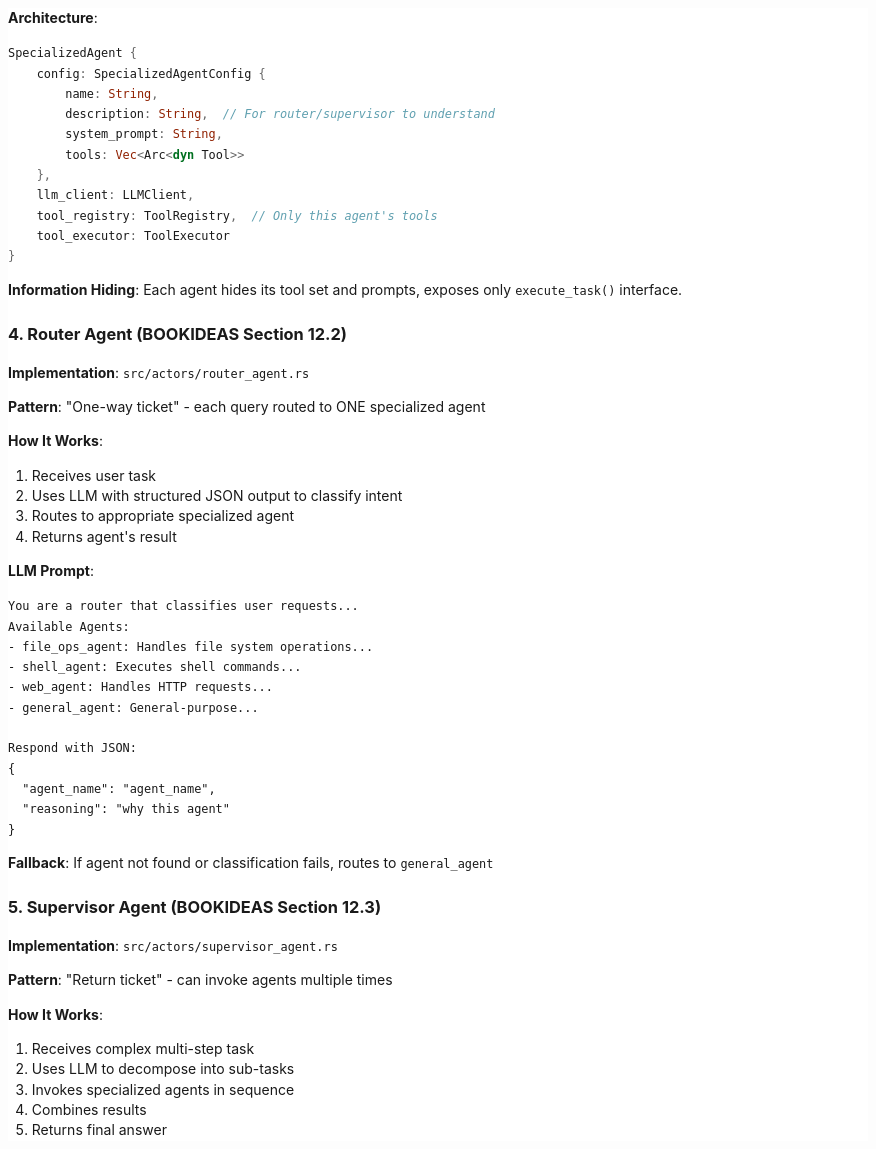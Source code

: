 **Architecture**:
```rust
SpecializedAgent {
    config: SpecializedAgentConfig {
        name: String,
        description: String,  // For router/supervisor to understand
        system_prompt: String,
        tools: Vec<Arc<dyn Tool>>
    },
    llm_client: LLMClient,
    tool_registry: ToolRegistry,  // Only this agent's tools
    tool_executor: ToolExecutor
}
```

**Information Hiding**: Each agent hides its tool set and prompts, exposes only `execute_task()` interface.

### 4. Router Agent (BOOKIDEAS Section 12.2)

**Implementation**: `src/actors/router_agent.rs`

**Pattern**: "One-way ticket" - each query routed to ONE specialized agent

**How It Works**:
1. Receives user task
2. Uses LLM with structured JSON output to classify intent
3. Routes to appropriate specialized agent
4. Returns agent's result

**LLM Prompt**:
```
You are a router that classifies user requests...
Available Agents:
- file_ops_agent: Handles file system operations...
- shell_agent: Executes shell commands...
- web_agent: Handles HTTP requests...
- general_agent: General-purpose...

Respond with JSON:
{
  "agent_name": "agent_name",
  "reasoning": "why this agent"
}
```

**Fallback**: If agent not found or classification fails, routes to `general_agent`

### 5. Supervisor Agent (BOOKIDEAS Section 12.3)

**Implementation**: `src/actors/supervisor_agent.rs`

**Pattern**: "Return ticket" - can invoke agents multiple times

**How It Works**:
1. Receives complex multi-step task
2. Uses LLM to decompose into sub-tasks
3. Invokes specialized agents in sequence
4. Combines results
5. Returns final answer
